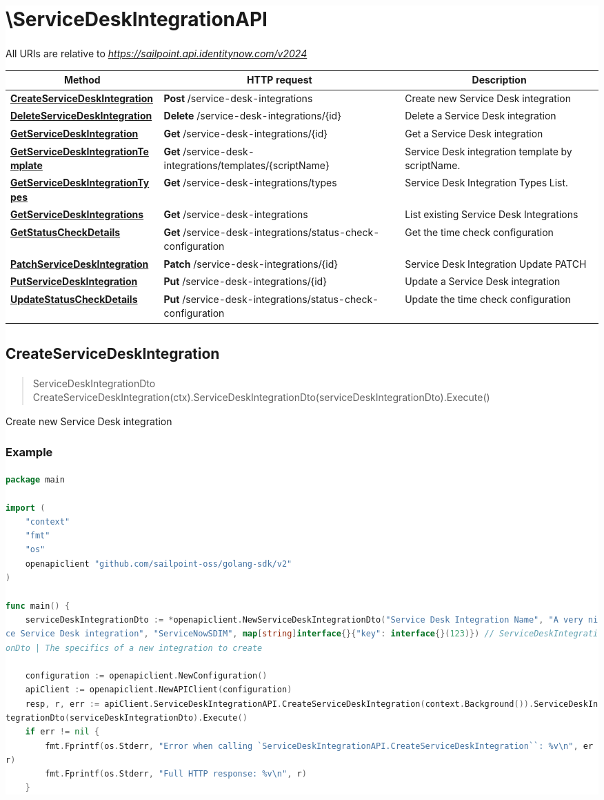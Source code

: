 # \ServiceDeskIntegrationAPI

All URIs are relative to *https://sailpoint.api.identitynow.com/v2024*

Method | HTTP request | Description
------------- | ------------- | -------------
[**CreateServiceDeskIntegration**](ServiceDeskIntegrationAPI.md#CreateServiceDeskIntegration) | **Post** /service-desk-integrations | Create new Service Desk integration
[**DeleteServiceDeskIntegration**](ServiceDeskIntegrationAPI.md#DeleteServiceDeskIntegration) | **Delete** /service-desk-integrations/{id} | Delete a Service Desk integration
[**GetServiceDeskIntegration**](ServiceDeskIntegrationAPI.md#GetServiceDeskIntegration) | **Get** /service-desk-integrations/{id} | Get a Service Desk integration
[**GetServiceDeskIntegrationTemplate**](ServiceDeskIntegrationAPI.md#GetServiceDeskIntegrationTemplate) | **Get** /service-desk-integrations/templates/{scriptName} | Service Desk integration template by scriptName.
[**GetServiceDeskIntegrationTypes**](ServiceDeskIntegrationAPI.md#GetServiceDeskIntegrationTypes) | **Get** /service-desk-integrations/types | Service Desk Integration Types List.
[**GetServiceDeskIntegrations**](ServiceDeskIntegrationAPI.md#GetServiceDeskIntegrations) | **Get** /service-desk-integrations | List existing Service Desk Integrations
[**GetStatusCheckDetails**](ServiceDeskIntegrationAPI.md#GetStatusCheckDetails) | **Get** /service-desk-integrations/status-check-configuration | Get the time check configuration
[**PatchServiceDeskIntegration**](ServiceDeskIntegrationAPI.md#PatchServiceDeskIntegration) | **Patch** /service-desk-integrations/{id} | Service Desk Integration Update PATCH
[**PutServiceDeskIntegration**](ServiceDeskIntegrationAPI.md#PutServiceDeskIntegration) | **Put** /service-desk-integrations/{id} | Update a Service Desk integration
[**UpdateStatusCheckDetails**](ServiceDeskIntegrationAPI.md#UpdateStatusCheckDetails) | **Put** /service-desk-integrations/status-check-configuration | Update the time check configuration



## CreateServiceDeskIntegration

> ServiceDeskIntegrationDto CreateServiceDeskIntegration(ctx).ServiceDeskIntegrationDto(serviceDeskIntegrationDto).Execute()

Create new Service Desk integration



### Example

```go
package main

import (
	"context"
	"fmt"
	"os"
	openapiclient "github.com/sailpoint-oss/golang-sdk/v2"
)

func main() {
	serviceDeskIntegrationDto := *openapiclient.NewServiceDeskIntegrationDto("Service Desk Integration Name", "A very nice Service Desk integration", "ServiceNowSDIM", map[string]interface{}{"key": interface{}(123)}) // ServiceDeskIntegrationDto | The specifics of a new integration to create

	configuration := openapiclient.NewConfiguration()
	apiClient := openapiclient.NewAPIClient(configuration)
	resp, r, err := apiClient.ServiceDeskIntegrationAPI.CreateServiceDeskIntegration(context.Background()).ServiceDeskIntegrationDto(serviceDeskIntegrationDto).Execute()
	if err != nil {
		fmt.Fprintf(os.Stderr, "Error when calling `ServiceDeskIntegrationAPI.CreateServiceDeskIntegration``: %v\n", err)
		fmt.Fprintf(os.Stderr, "Full HTTP response: %v\n", r)
	}
```